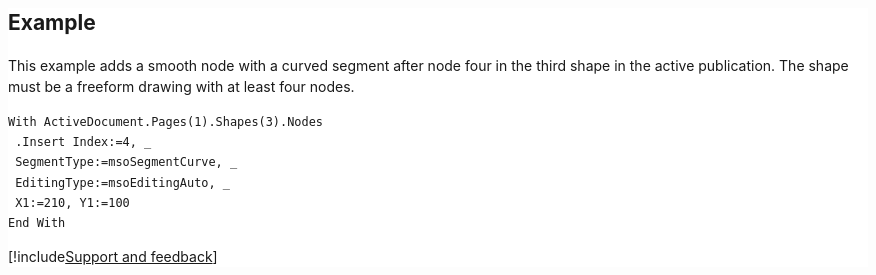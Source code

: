 
## Example

This example adds a smooth node with a curved segment after node four in the third shape in the active publication. The shape must be a freeform drawing with at least four nodes.

```vb
With ActiveDocument.Pages(1).Shapes(3).Nodes 
 .Insert Index:=4, _ 
 SegmentType:=msoSegmentCurve, _ 
 EditingType:=msoEditingAuto, _ 
 X1:=210, Y1:=100 
End With 

```

[!include[Support and feedback](~/includes/feedback-boilerplate.md)]